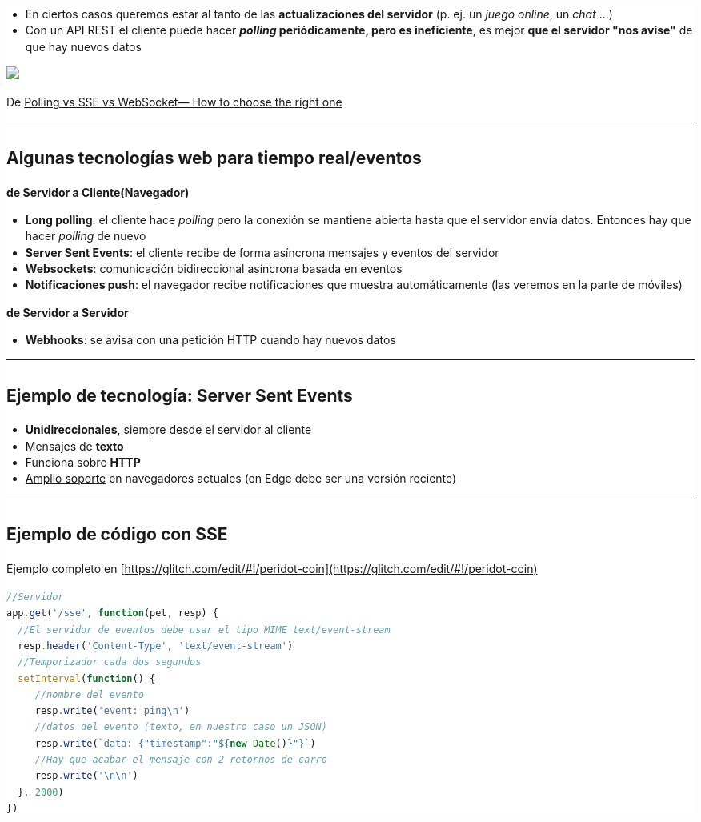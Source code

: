

- En ciertos casos queremos estar al tanto de las **actualizaciones del servidor** (p. ej. un *juego online*, un *chat* ...)
- Con un API REST el cliente puede hacer ***polling* periódicamente, pero es ineficiente**, es mejor **que el servidor "nos avise"** de que hay nuevos datos

![](https://cdn-images-1.medium.com/max/800/1*zG7Jyeq02JRAN6Wz6gs15g.png) 

De [Polling vs SSE vs WebSocket— How to choose the right one](https://codeburst.io/polling-vs-sse-vs-websocket-how-to-choose-the-right-one-1859e4e13bd9)
 

---

## Algunas tecnologías web para tiempo real/eventos

**de Servidor a Cliente(Navegador)**

- **Long polling**: el cliente hace *polling* pero la conexión se mantiene abierta hasta que el servidor envía datos. Entonces hay que hacer *polling* de nuevo
- **Server Sent Events**: el cliente recibe de forma asíncrona mensajes y eventos del servidor
- **Websockets**: comunicación bidireccional asíncrona basada en eventos
- **Notificaciones push**: el navegador recibe notificaciones que muestra automáticamente (las veremos en la parte de móviles)

**de Servidor a Servidor**

- **Webhooks**: se avisa con una petición HTTP cuando hay nuevos datos 


---

## Ejemplo de tecnología: Server Sent Events


 + **Unidireccionales**, siempre desde el servidor al cliente
 + Mensajes de **texto**
 + Funciona sobre **HTTP**
 + [Amplio soporte](https://caniuse.com/#feat=eventsource) en navegadores actuales (en Edge debe ser una versión reciente)

---

## Ejemplo de código con SSE

Ejemplo completo en [https://glitch.com/edit/#!/peridot-coin](https://glitch.com/edit/#!/peridot-coin)
 

```javascript
//Servidor
app.get('/sse', function(pet, resp) {
  //El servidor de eventos debe usar el tipo MIME text/event-stream
  resp.header('Content-Type', 'text/event-stream')
  //Temporizador cada dos segundos
  setInterval(function() {
     //nombre del evento
     resp.write('event: ping\n')
     //datos del evento (texto, en nuestro caso un JSON)
     resp.write(`data: {"timestamp":"${new Date()}"}`)
     //Hay que acabar el mensaje con 2 retornos de carro
     resp.write('\n\n')
  }, 2000)
})

```
